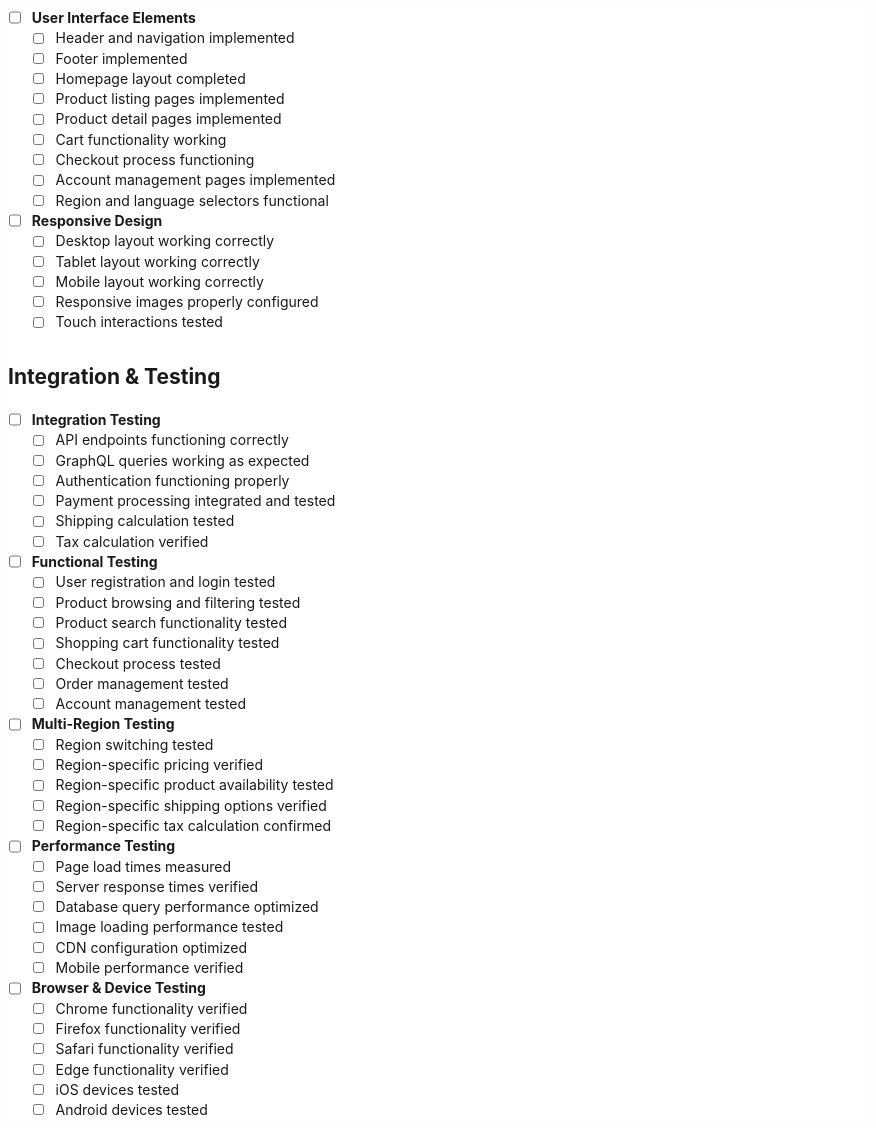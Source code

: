 - [ ] **User Interface Elements**
  - [ ] Header and navigation implemented
  - [ ] Footer implemented
  - [ ] Homepage layout completed
  - [ ] Product listing pages implemented
  - [ ] Product detail pages implemented
  - [ ] Cart functionality working
  - [ ] Checkout process functioning
  - [ ] Account management pages implemented
  - [ ] Region and language selectors functional

- [ ] **Responsive Design**
  - [ ] Desktop layout working correctly
  - [ ] Tablet layout working correctly
  - [ ] Mobile layout working correctly
  - [ ] Responsive images properly configured
  - [ ] Touch interactions tested

## Integration & Testing

- [ ] **Integration Testing**
  - [ ] API endpoints functioning correctly
  - [ ] GraphQL queries working as expected
  - [ ] Authentication functioning properly
  - [ ] Payment processing integrated and tested
  - [ ] Shipping calculation tested
  - [ ] Tax calculation verified

- [ ] **Functional Testing**
  - [ ] User registration and login tested
  - [ ] Product browsing and filtering tested
  - [ ] Product search functionality tested
  - [ ] Shopping cart functionality tested
  - [ ] Checkout process tested
  - [ ] Order management tested
  - [ ] Account management tested

- [ ] **Multi-Region Testing**
  - [ ] Region switching tested
  - [ ] Region-specific pricing verified
  - [ ] Region-specific product availability tested
  - [ ] Region-specific shipping options verified
  - [ ] Region-specific tax calculation confirmed

- [ ] **Performance Testing**
  - [ ] Page load times measured
  - [ ] Server response times verified
  - [ ] Database query performance optimized
  - [ ] Image loading performance tested
  - [ ] CDN configuration optimized
  - [ ] Mobile performance verified

- [ ] **Browser & Device Testing**
  - [ ] Chrome functionality verified
  - [ ] Firefox functionality verified
  - [ ] Safari functionality verified
  - [ ] Edge functionality verified
  - [ ] iOS devices tested
  - [ ] Android devices tested

